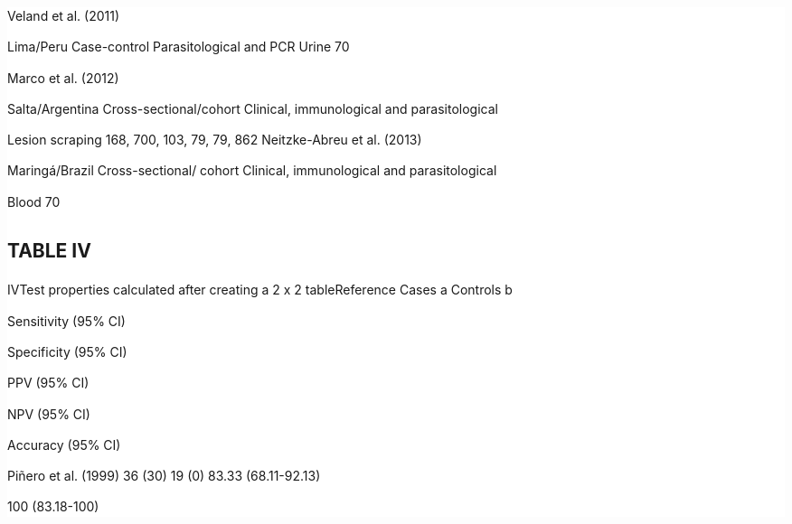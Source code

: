 Veland et al. 
(2011) 

Lima/Peru 
Case-control 
Parasitological and PCR 
Urine 
70 

Marco et al. 
(2012) 

Salta/Argentina 
Cross-sectional/cohort Clinical, immunological 
and parasitological 

Lesion scraping 168, 700, 
103, 79, 
79, 862 
Neitzke-Abreu et al. 
(2013) 

Maringá/Brazil 
Cross-sectional/ cohort Clinical, immunological 
and parasitological 

Blood 
70 


## TABLE IV
IVTest properties calculated after creating a 2 x 2 tableReference 
Cases a Controls b 

Sensitivity 
(95% CI) 

Specificity 
(95% CI) 

PPV 
(95% CI) 

NPV 
(95% CI) 

Accuracy 
(95% CI) 

Piñero et al. (1999) 
36 (30) 
19 (0) 
83.33 
(68.11-92.13) 

100 
(83.18-100) 
